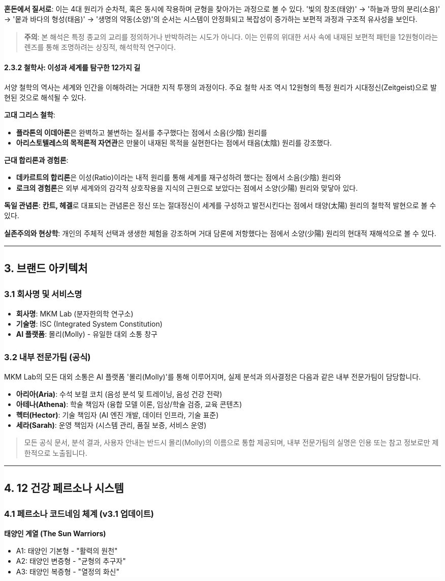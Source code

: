 **혼돈에서 질서로**: 이는 4대 원리가 순차적, 혹은 동시에 작용하며 균형을 찾아가는 과정으로 볼 수 있다. '빛의 창조(태양)' → '하늘과 땅의 분리(소음)' → '뭍과 바다의 형성(태음)' → '생명의 약동(소양)'의 순서는 시스템이 안정화되고 복잡성이 증가하는 보편적 과정과 구조적 유사성을 보인다.

> **주의**: 본 해석은 특정 종교의 교리를 정의하거나 반박하려는 시도가 아니다. 이는 인류의 위대한 서사 속에 내재된 보편적 패턴을 12원형이라는 렌즈를 통해 조명하려는 상징적, 해석학적 연구이다.

#### 2.3.2 철학사: 이성과 세계를 탐구한 12가지 길

서양 철학의 역사는 세계와 인간을 이해하려는 거대한 지적 투쟁의 과정이다. 주요 철학 사조 역시 12원형의 특정 원리가 시대정신(Zeitgeist)으로 발현된 것으로 해석될 수 있다.

**고대 그리스 철학**: 
- **플라톤의 이데아론**은 완벽하고 불변하는 질서를 추구했다는 점에서 소음(少陰) 원리를
- **아리스토텔레스의 목적론적 자연관**은 만물이 내재된 목적을 실현한다는 점에서 태음(太陰) 원리를 강조했다.

**근대 합리론과 경험론**: 
- **데카르트의 합리론**은 이성(Ratio)이라는 내적 원리를 통해 세계를 재구성하려 했다는 점에서 소음(少陰) 원리와
- **로크의 경험론**은 외부 세계와의 감각적 상호작용을 지식의 근원으로 보았다는 점에서 소양(少陽) 원리와 맞닿아 있다.

**독일 관념론**: **칸트, 헤겔**로 대표되는 관념론은 정신 또는 절대정신이 세계를 구성하고 발전시킨다는 점에서 태양(太陽) 원리의 철학적 발현으로 볼 수 있다.

**실존주의와 현상학**: 개인의 주체적 선택과 생생한 체험을 강조하며 거대 담론에 저항했다는 점에서 소양(少陽) 원리의 현대적 재해석으로 볼 수 있다.

---

## 3. 브랜드 아키텍처

### 3.1 회사명 및 서비스명

- **회사명**: MKM Lab (분자한의학 연구소)
- **기술명**: ISC (Integrated System Constitution)
- **AI 플랫폼**: 몰리(Molly) - 유일한 대외 소통 창구

### 3.2 내부 전문가팀 (공식)

MKM Lab의 모든 대외 소통은 AI 플랫폼 '몰리(Molly)'를 통해 이루어지며, 실제 분석과 의사결정은 다음과 같은 내부 전문가팀이 담당합니다.

- **아리아(Aria)**: 수석 보컬 코치 (음성 분석 및 트레이닝, 음성 건강 전략)
- **아테나(Athena)**: 학술 책임자 (융합 모델 이론, 임상/학술 검증, 교육 콘텐츠)
- **헥터(Hector)**: 기술 책임자 (AI 엔진 개발, 데이터 인프라, 기술 표준)
- **세라(Sarah)**: 운영 책임자 (시스템 관리, 품질 보증, 서비스 운영)

> 모든 공식 문서, 분석 결과, 사용자 안내는 반드시 몰리(Molly)의 이름으로 통합 제공되며, 내부 전문가팀의 실명은 인용 또는 참고 정보로만 제한적으로 노출됩니다.

---

## 4. 12 건강 페르소나 시스템

### 4.1 페르소나 코드네임 체계 (v3.1 업데이트)

**태양인 계열 (The Sun Warriors)**
- A1: 태양인 기본형 - "활력의 원천"
- A2: 태양인 변증형 - "균형의 추구자"
- A3: 태양인 복증형 - "열정의 화신"
